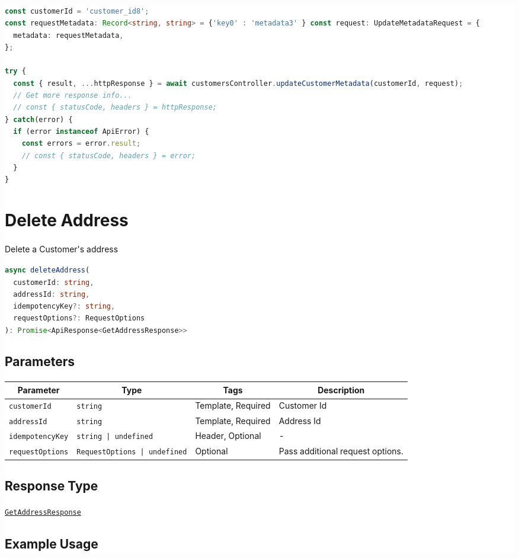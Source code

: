 ```ts
const customerId = 'customer_id8';
const requestMetadata: Record<string, string> = {'key0' : 'metadata3' } const request: UpdateMetadataRequest = {
  metadata: requestMetadata,
};

try {
  const { result, ...httpResponse } = await customersController.updateCustomerMetadata(customerId, request);
  // Get more response info...
  // const { statusCode, headers } = httpResponse;
} catch(error) {
  if (error instanceof ApiError) {
    const errors = error.result;
    // const { statusCode, headers } = error;
  }
}
```


# Delete Address

Delete a Customer's address

```ts
async deleteAddress(
  customerId: string,
  addressId: string,
  idempotencyKey?: string,
  requestOptions?: RequestOptions
): Promise<ApiResponse<GetAddressResponse>>
```

## Parameters

| Parameter | Type | Tags | Description |
|  --- | --- | --- | --- |
| `customerId` | `string` | Template, Required | Customer Id |
| `addressId` | `string` | Template, Required | Address Id |
| `idempotencyKey` | `string \| undefined` | Header, Optional | - |
| `requestOptions` | `RequestOptions \| undefined` | Optional | Pass additional request options. |

## Response Type

[`GetAddressResponse`](../../doc/models/get-address-response.md)

## Example Usage
